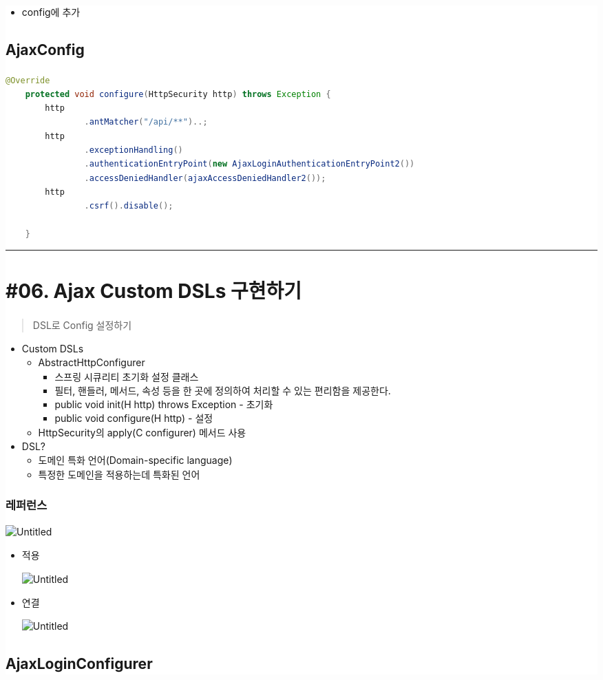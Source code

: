 - config에 추가

## AjaxConfig

```java
@Override
    protected void configure(HttpSecurity http) throws Exception {
        http
                .antMatcher("/api/**")..;
        http
                .exceptionHandling()
                .authenticationEntryPoint(new AjaxLoginAuthenticationEntryPoint2())
                .accessDeniedHandler(ajaxAccessDeniedHandler2());
        http
                .csrf().disable();

    }
```

---

# #06. Ajax Custom DSLs 구현하기

> DSL로 Config 설정하기
> 

- Custom DSLs
    - AbstractHttpConfigurer
        - 스프링 시큐리티 초기화 설정 클래스
        - 필터, 핸들러, 메서드, 속성 등을 한 곳에 정의하여 처리할 수 있는 편리함을 제공한다.
        - public void init(H http) throws Exception - 초기화
        - public void configure(H http) - 설정
    - HttpSecurity의 apply(C configurer) 메서드 사용
- DSL?
    - 도메인 특화 언어(Domain-specific language)
    - 특정한 도메인을 적용하는데 특화된 언어

### 레퍼런스

![Untitled](https://s3-us-west-2.amazonaws.com/secure.notion-static.com/5956d33b-4a95-4129-8b92-6b10e4ab1f6c/Untitled.png)

- 적용
    
    ![Untitled](https://s3-us-west-2.amazonaws.com/secure.notion-static.com/4ea52ce0-93af-4905-bc4d-92c89cf2e5d2/Untitled.png)
    
- 연결
    
    ![Untitled](https://s3-us-west-2.amazonaws.com/secure.notion-static.com/d2e443ff-7ffb-4e18-b2cd-928c92d68450/Untitled.png)
    

## AjaxLoginConfigurer
